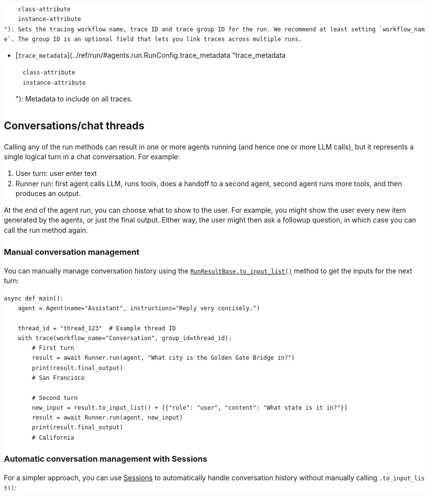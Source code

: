 
    
        class-attribute
        instance-attribute
    "): Sets the tracing workflow name, trace ID and trace group ID for the run. We recommend at least setting `workflow_name`. The group ID is an optional field that lets you link traces across multiple runs.
* [`trace_metadata`](../ref/run/#agents.run.RunConfig.trace_metadata "trace_metadata


    
        class-attribute
        instance-attribute
    "): Metadata to include on all traces.

Conversations/chat threads
--------------------------

Calling any of the run methods can result in one or more agents running (and hence one or more LLM calls), but it represents a single logical turn in a chat conversation. For example:

1. User turn: user enter text
2. Runner run: first agent calls LLM, runs tools, does a handoff to a second agent, second agent runs more tools, and then produces an output.

At the end of the agent run, you can choose what to show to the user. For example, you might show the user every new item generated by the agents, or just the final output. Either way, the user might then ask a followup question, in which case you can call the run method again.

### Manual conversation management

You can manually manage conversation history using the [`RunResultBase.to_input_list()`](../ref/result/#agents.result.RunResultBase.to_input_list "to_input_list") method to get the inputs for the next turn:

```
async def main():
    agent = Agent(name="Assistant", instructions="Reply very concisely.")

    thread_id = "thread_123"  # Example thread ID
    with trace(workflow_name="Conversation", group_id=thread_id):
        # First turn
        result = await Runner.run(agent, "What city is the Golden Gate Bridge in?")
        print(result.final_output)
        # San Francisco

        # Second turn
        new_input = result.to_input_list() + [{"role": "user", "content": "What state is it in?"}]
        result = await Runner.run(agent, new_input)
        print(result.final_output)
        # California
```

### Automatic conversation management with Sessions

For a simpler approach, you can use [Sessions](../sessions/) to automatically handle conversation history without manually calling `.to_input_list()`:
